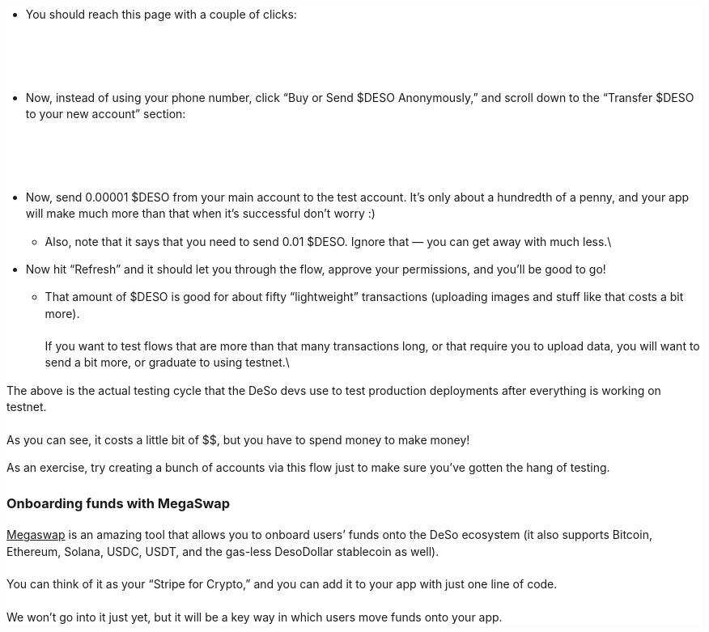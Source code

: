 * You should reach this page with a couple of clicks:

<div>

<img src="https://s3-us-west-2.amazonaws.com/secure.notion-static.com/2efb1059-5880-4b31-ac3f-ce3505fab857/Untitled.png" alt="">

 

<figure><img src=".gitbook/assets/Untitled (3).png" alt=""><figcaption></figcaption></figure>

</div>

* Now, instead of using your phone number, click “Buy or Send $DESO Anonymously,” and scroll down to the “Transfer $DESO to your new account” section:

<div>

<img src="https://s3-us-west-2.amazonaws.com/secure.notion-static.com/b52238b8-ff8f-4ebf-9fa3-f664c16f55f0/Untitled.png" alt="">

 

<figure><img src=".gitbook/assets/Untitled (4).png" alt=""><figcaption></figcaption></figure>

</div>

* Now, send 0.00001 $DESO from your main account to the test account. It’s only about a hundredth of a penny, and your app will make much more than that when it’s successful don’t worry :)
  * Also, note that it says that you need to send 0.01 $DESO. Ignore that — you can get away with much less.\

* Now hit “Refresh” and it should let you through the flow, approve your permissions, and you’ll be good to go!
  * That amount of $DESO is good for about fifty “lightweight” transactions (uploading images and stuff like that costs a bit more).\
    \
    If you want to test flows that are more than that many transactions long, or that require you to upload data, you will want to send a bit more, or graduate to using testnet.\


The above is the actual testing cycle that the DeSo devs use to test production deployments after everything is working on testnet.\
\
As you can see, it costs a little bit of \$$, but you have to spend money to make money!

As an exercise, try creating a bunch of accounts via this flow just to make sure you’ve gotten the hang of testing.

### Onboarding funds with MegaSwap

[Megaswap](https://megaswap.xyz) is an amazing tool that allows you to onboard users’ funds onto the DeSo ecosystem (it also supports Bitcoin, Ethereum, Solana, USDC, USDT, and the gas-less DesoDollar stablecoin as well).\
\
You can think of it as your “Stripe for Crypto,” and you can add it to your app with just one line of code.\
\
We won’t go into it just yet, but it will be a key way in which users move funds onto your app.
